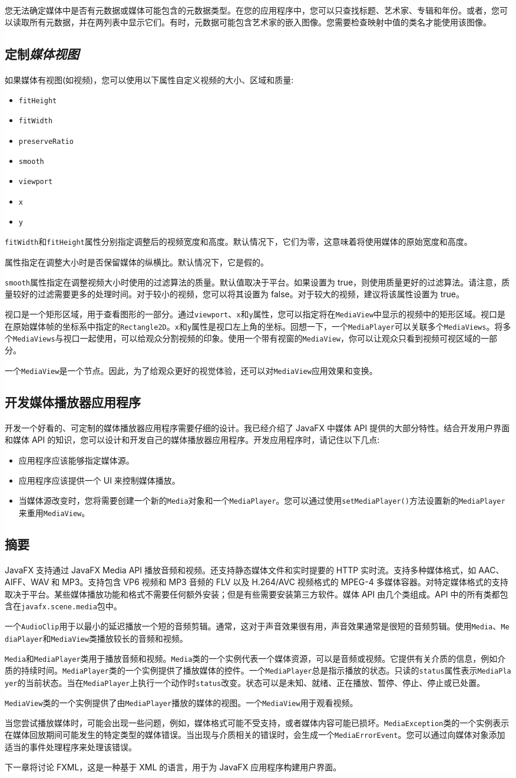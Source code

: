 您无法确定媒体中是否有元数据或媒体可能包含的元数据类型。在您的应用程序中，您可以只查找标题、艺术家、专辑和年份。或者，您可以读取所有元数据，并在两列表中显示它们。有时，元数据可能包含艺术家的嵌入图像。您需要检查映射中值的类名才能使用该图像。

## 定制*媒体视图*

如果媒体有视图(如视频)，您可以使用以下属性自定义视频的大小、区域和质量:

*   `fitHeight`

*   `fitWidth`

*   `preserveRatio`

*   `smooth`

*   `viewport`

*   `x`

*   `y`

`fitWidth`和`fitHeight`属性分别指定调整后的视频宽度和高度。默认情况下，它们为零，这意味着将使用媒体的原始宽度和高度。

属性指定在调整大小时是否保留媒体的纵横比。默认情况下，它是假的。

`smooth`属性指定在调整视频大小时使用的过滤算法的质量。默认值取决于平台。如果设置为 true，则使用质量更好的过滤算法。请注意，质量较好的过滤需要更多的处理时间。对于较小的视频，您可以将其设置为 false。对于较大的视频，建议将该属性设置为 true。

视口是一个矩形区域，用于查看图形的一部分。通过`viewport`、`x`和`y`属性，您可以指定将在`MediaView`中显示的视频中的矩形区域。视口是在原始媒体帧的坐标系中指定的`Rectangle2D`。`x`和`y`属性是视口左上角的坐标。回想一下，一个`MediaPlayer`可以关联多个`MediaViews`。将多个`MediaViews`与视口一起使用，可以给观众分割视频的印象。使用一个带有视窗的`MediaView`，你可以让观众只看到视频可视区域的一部分。

一个`MediaView`是一个节点。因此，为了给观众更好的视觉体验，还可以对`MediaView`应用效果和变换。

## 开发媒体播放器应用程序

开发一个好看的、可定制的媒体播放器应用程序需要仔细的设计。我已经介绍了 JavaFX 中媒体 API 提供的大部分特性。结合开发用户界面和媒体 API 的知识，您可以设计和开发自己的媒体播放器应用程序。开发应用程序时，请记住以下几点:

*   应用程序应该能够指定媒体源。

*   应用程序应该提供一个 UI 来控制媒体播放。

*   当媒体源改变时，您将需要创建一个新的`Media`对象和一个`MediaPlayer`。您可以通过使用`setMediaPlayer()`方法设置新的`MediaPlayer`来重用`MediaView`。

## 摘要

JavaFX 支持通过 JavaFX Media API 播放音频和视频。还支持静态媒体文件和实时提要的 HTTP 实时流。支持多种媒体格式，如 AAC、AIFF、WAV 和 MP3。支持包含 VP6 视频和 MP3 音频的 FLV 以及 H.264/AVC 视频格式的 MPEG-4 多媒体容器。对特定媒体格式的支持取决于平台。某些媒体播放功能和格式不需要任何额外安装；但是有些需要安装第三方软件。媒体 API 由几个类组成。API 中的所有类都包含在`javafx.scene.media`包中。

一个`AudioClip`用于以最小的延迟播放一个短的音频剪辑。通常，这对于声音效果很有用，声音效果通常是很短的音频剪辑。使用`Media`、`MediaPlayer`和`MediaView`类播放较长的音频和视频。

`Media`和`MediaPlayer`类用于播放音频和视频。`Media`类的一个实例代表一个媒体资源，可以是音频或视频。它提供有关介质的信息，例如介质的持续时间。`MediaPlayer`类的一个实例提供了播放媒体的控件。一个`MediaPlayer`总是指示播放的状态。只读的`status`属性表示`MediaPlayer`的当前状态。当在`MediaPlayer`上执行一个动作时`status`改变。状态可以是未知、就绪、正在播放、暂停、停止、停止或已处置。

`MediaView`类的一个实例提供了由`MediaPlayer`播放的媒体的视图。一个`MediaView`用于观看视频。

当您尝试播放媒体时，可能会出现一些问题，例如，媒体格式可能不受支持，或者媒体内容可能已损坏。`MediaException`类的一个实例表示在媒体回放期间可能发生的特定类型的媒体错误。当出现与介质相关的错误时，会生成一个`MediaErrorEvent`。您可以通过向媒体对象添加适当的事件处理程序来处理该错误。

下一章将讨论 FXML，这是一种基于 XML 的语言，用于为 JavaFX 应用程序构建用户界面。